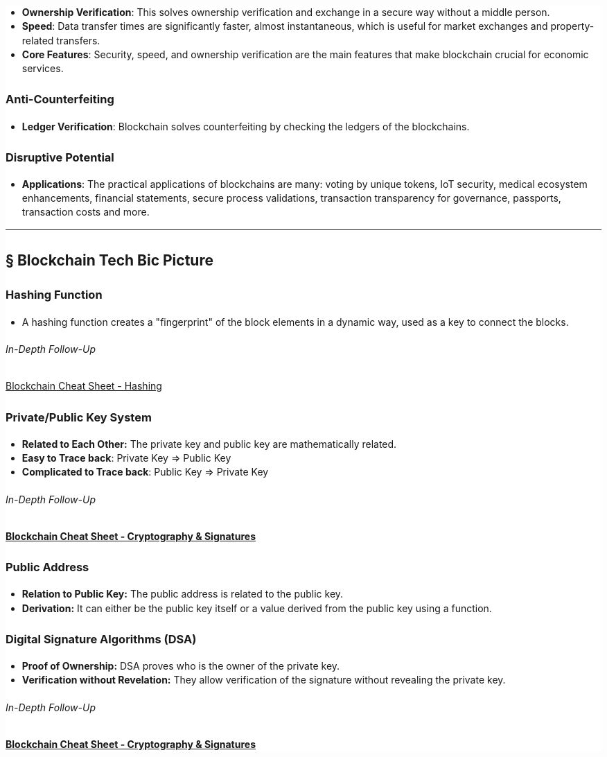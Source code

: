 - **Ownership Verification**: This solves ownership verification and exchange in a secure way without a middle person.
- **Speed**: Data transfer times are significantly faster, almost instantaneous, which is useful for market exchanges and property-related transfers.
- **Core Features**: Security, speed, and ownership verification are the main features that make blockchain crucial for economic services.
	
### Anti-Counterfeiting
	
- **Ledger Verification**: Blockchain solves counterfeiting by checking the ledgers of the blockchains.
	
### Disruptive Potential
	
- **Applications**: The practical applications of blockchains are many: voting by unique tokens, IoT security, medical ecosystem enhancements, financial statements, secure process validations, transaction transparency for governance, passports, transaction costs and more.
	
	
---
## **§ Blockchain Tech Bic Picture**
	
### Hashing Function
	
- A hashing function creates a "fingerprint" of the block elements in a dynamic way, used as a key to connect the blocks.
	
###### In-Depth Follow-Up
[Blockchain Cheat Sheet - Hashing](blockchain-hashing-cheatsheet.md)
  
### Private/Public Key System
	
- **Related to Each Other:** The private key and public key are mathematically related.
- **Easy to Trace back**: Private Key => Public Key 
- **Complicated to Trace back**: Public Key => Private Key
	
###### In-Depth Follow-Up
[**Blockchain Cheat Sheet - Cryptography & Signatures**](blockchain-signatures-cheatsheet.md)
	
### Public Address
	
- **Relation to Public Key:** The public address is related to the public key.
- **Derivation:** It can either be the public key itself or a value derived from the public key using a function.
	
### Digital Signature Algorithms (DSA)
	
- **Proof of Ownership:** DSA proves who is the owner of the private key.
- **Verification without Revelation:** They allow verification of the signature without revealing the private key.
	
###### In-Depth Follow-Up
[**Blockchain Cheat Sheet - Cryptography & Signatures**](blockchain-signatures-cheatsheet.md)
	  